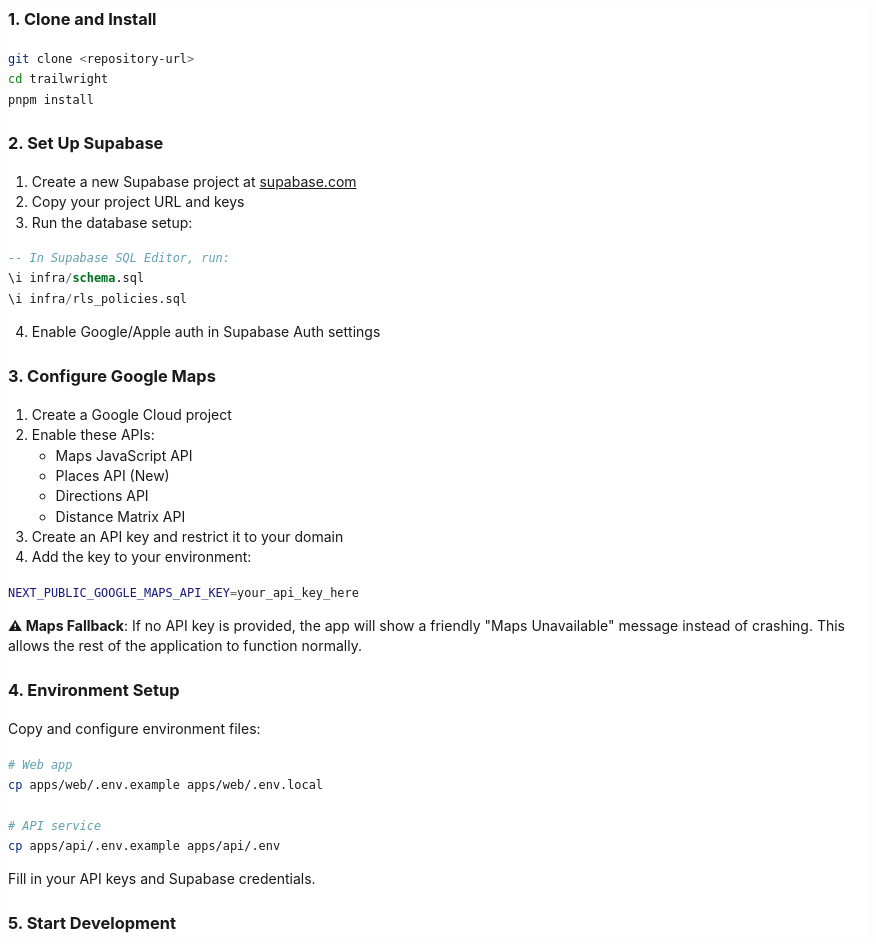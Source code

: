 ### 1. Clone and Install

```bash
git clone <repository-url>
cd trailwright
pnpm install
```

### 2. Set Up Supabase

1. Create a new Supabase project at [supabase.com](https://supabase.com)
2. Copy your project URL and keys
3. Run the database setup:

```sql
-- In Supabase SQL Editor, run:
\i infra/schema.sql
\i infra/rls_policies.sql
```

4. Enable Google/Apple auth in Supabase Auth settings

### 3. Configure Google Maps

1. Create a Google Cloud project
2. Enable these APIs:
   - Maps JavaScript API
   - Places API (New) 
   - Directions API
   - Distance Matrix API
3. Create an API key and restrict it to your domain
4. Add the key to your environment:

```bash
NEXT_PUBLIC_GOOGLE_MAPS_API_KEY=your_api_key_here
```

**⚠️ Maps Fallback**: If no API key is provided, the app will show a friendly "Maps Unavailable" message instead of crashing. This allows the rest of the application to function normally.

### 4. Environment Setup

Copy and configure environment files:

```bash
# Web app
cp apps/web/.env.example apps/web/.env.local

# API service
cp apps/api/.env.example apps/api/.env
```

Fill in your API keys and Supabase credentials.

### 5. Start Development
